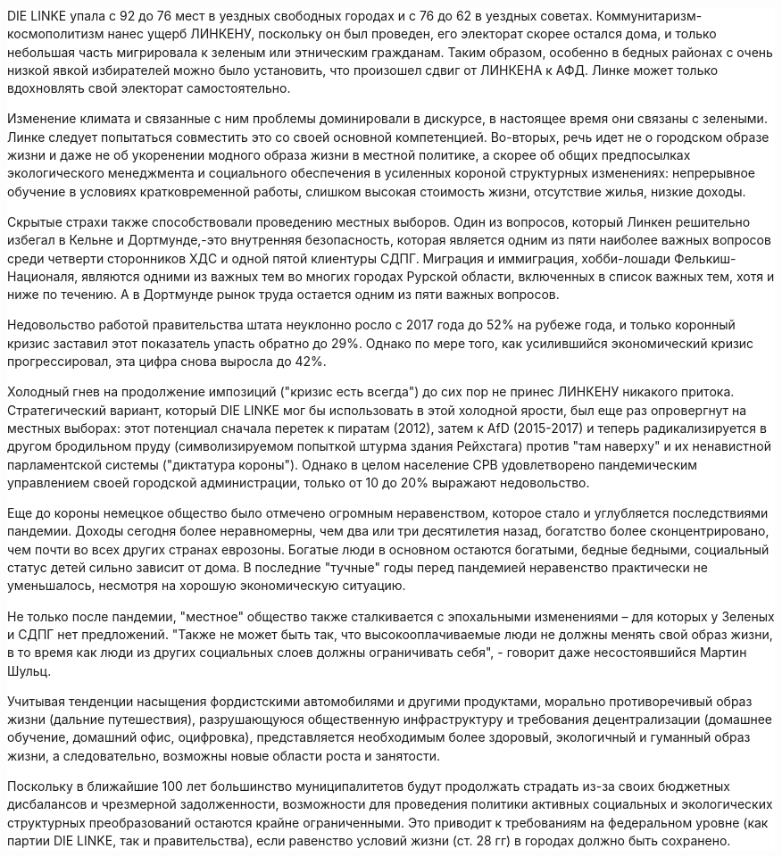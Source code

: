 DIE LINKE упала с 92 до 76 мест в уездных свободных городах и с 76 до 62 в уездных советах. Коммунитаризм-космополитизм нанес ущерб ЛИНКЕНУ, поскольку он был проведен, его электорат скорее остался дома, и только небольшая часть мигрировала к зеленым или этническим гражданам. Таким образом, особенно в бедных районах с очень низкой явкой избирателей можно было установить, что произошел сдвиг от ЛИНКЕНА к АФД. Линке может только вдохновлять свой электорат самостоятельно.

Изменение климата и связанные с ним проблемы доминировали в дискурсе, в настоящее время они связаны с зелеными. Линке следует попытаться совместить это со своей основной компетенцией. Во-вторых, речь идет не о городском образе жизни и даже не об укоренении модного образа жизни в местной политике, а скорее об общих предпосылках экологического менеджмента и социального обеспечения в усиленных короной структурных изменениях: непрерывное обучение в условиях кратковременной работы, слишком высокая стоимость жизни, отсутствие жилья, низкие доходы.

Скрытые страхи также способствовали проведению местных выборов. Один из вопросов, который Линкен решительно избегал в Кельне и Дортмунде,-это внутренняя безопасность, которая является одним из пяти наиболее важных вопросов среди четверти сторонников ХДС и одной пятой клиентуры СДПГ. Миграция и иммиграция, хобби-лошади Фелькиш-Националя, являются одними из важных тем во многих городах Рурской области, включенных в список важных тем, хотя и ниже по течению. А в Дортмунде рынок труда остается одним из пяти важных вопросов.

Недовольство работой правительства штата неуклонно росло с 2017 года до 52% на рубеже года, и только коронный кризис заставил этот показатель упасть обратно до 29%. Однако по мере того, как усилившийся экономический кризис прогрессировал, эта цифра снова выросла до 42%.

Холодный гнев на продолжение импозиций ("кризис есть всегда") до сих пор не принес ЛИНКЕНУ никакого притока. Стратегический вариант, который DIE LINKE мог бы использовать в этой холодной ярости, был еще раз опровергнут на местных выборах: этот потенциал сначала перетек к пиратам (2012), затем к AfD (2015-2017) и теперь радикализируется в другом бродильном пруду (символизируемом попыткой штурма здания Рейхстага) против "там наверху" и их ненавистной парламентской системы ("диктатура короны"). Однако в целом население СРВ удовлетворено пандемическим управлением своей городской администрации, только от 10 до 20% выражают недовольство.

Еще до короны немецкое общество было отмечено огромным неравенством, которое стало и углубляется последствиями пандемии. Доходы сегодня более неравномерны, чем два или три десятилетия назад, богатство более сконцентрировано, чем почти во всех других странах еврозоны. Богатые люди в основном остаются богатыми, бедные бедными, социальный статус детей сильно зависит от дома. В последние "тучные" годы перед пандемией неравенство практически не уменьшалось, несмотря на хорошую экономическую ситуацию.

Не только после пандемии, "местное" общество также сталкивается с эпохальными изменениями – для которых у Зеленых и СДПГ нет предложений. "Также не может быть так, что высокооплачиваемые люди не должны менять свой образ жизни, в то время как люди из других социальных слоев должны ограничивать себя", - говорит даже несостоявшийся Мартин Шульц.

Учитывая тенденции насыщения фордистскими автомобилями и другими продуктами, морально противоречивый образ жизни (дальние путешествия), разрушающуюся общественную инфраструктуру и требования децентрализации (домашнее обучение, домашний офис, оцифровка), представляется необходимым более здоровый, экологичный и гуманный образ жизни, а следовательно, возможны новые области роста и занятости.

Поскольку в ближайшие 100 лет большинство муниципалитетов будут продолжать страдать из-за своих бюджетных дисбалансов и чрезмерной задолженности, возможности для проведения политики активных социальных и экологических структурных преобразований остаются крайне ограниченными. Это приводит к требованиям на федеральном уровне (как партии DIE LINKE, так и правительства), если равенство условий жизни (ст. 28 гг) в городах должно быть сохранено.
